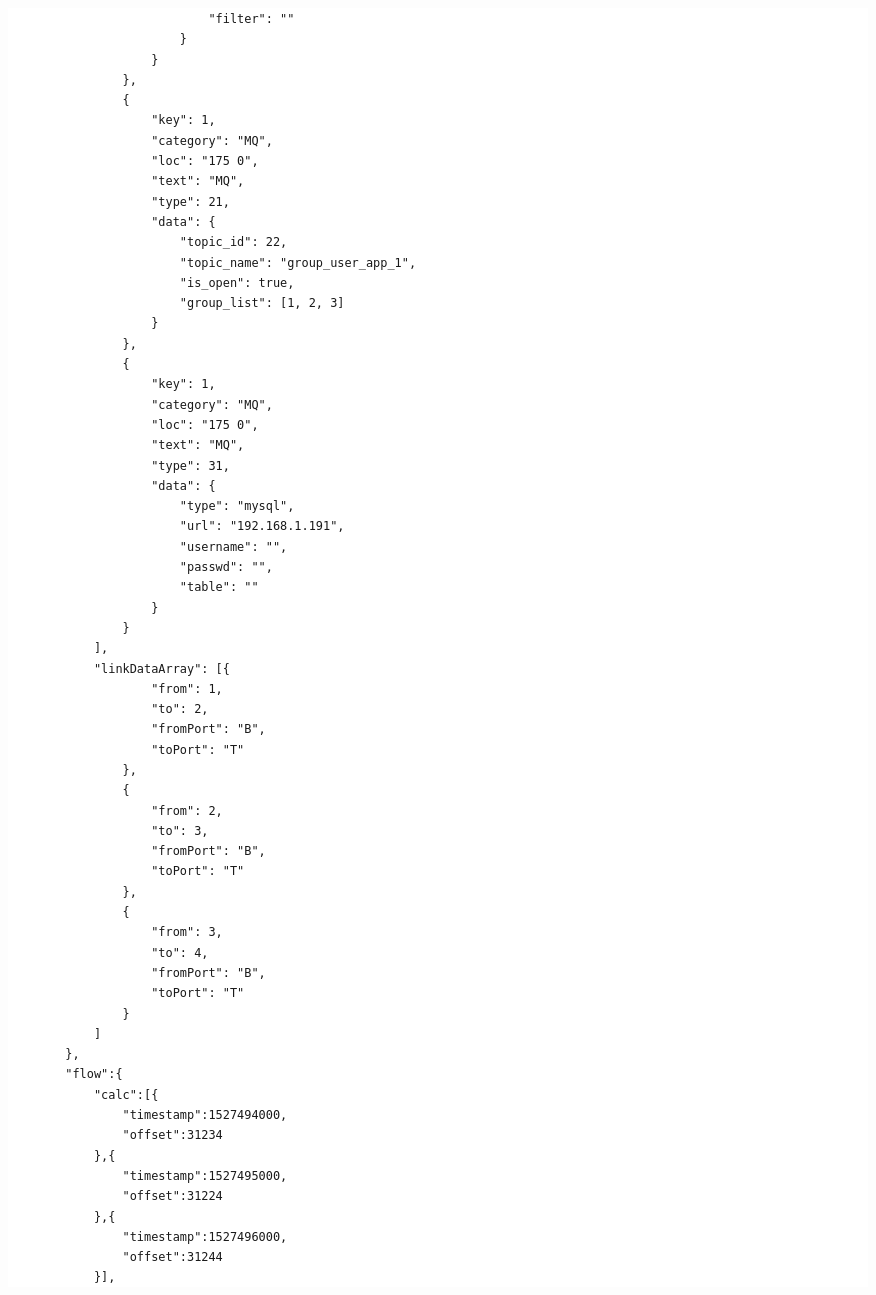 ```
                            "filter": ""
                        }
                    }
                },
                {
                    "key": 1,
                    "category": "MQ",
                    "loc": "175 0",
                    "text": "MQ",
                    "type": 21,
                    "data": {
                        "topic_id": 22,
                        "topic_name": "group_user_app_1",
                        "is_open": true,
                        "group_list": [1, 2, 3]
                    }
                },
                {
                    "key": 1,
                    "category": "MQ",
                    "loc": "175 0",
                    "text": "MQ",
                    "type": 31,
                    "data": {
                        "type": "mysql",
                        "url": "192.168.1.191",
                        "username": "",
                        "passwd": "",
                        "table": ""
                    }
                }
            ],
            "linkDataArray": [{
                    "from": 1,
                    "to": 2,
                    "fromPort": "B",
                    "toPort": "T"
                },
                {
                    "from": 2,
                    "to": 3,
                    "fromPort": "B",
                    "toPort": "T"
                },
                {
                    "from": 3,
                    "to": 4,
                    "fromPort": "B",
                    "toPort": "T"
                }
            ]
        },
        "flow":{
            "calc":[{
                "timestamp":1527494000,
                "offset":31234
            },{
                "timestamp":1527495000,
                "offset":31224
            },{
                "timestamp":1527496000,
                "offset":31244
            }],
```